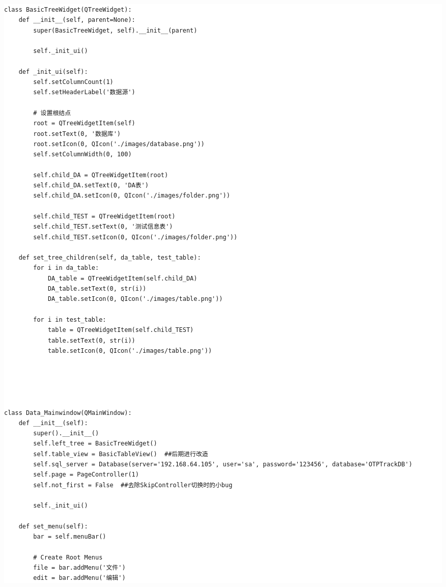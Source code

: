     
    class BasicTreeWidget(QTreeWidget):
        def __init__(self, parent=None):
            super(BasicTreeWidget, self).__init__(parent)
    
            self._init_ui()
    
        def _init_ui(self):
            self.setColumnCount(1)
            self.setHeaderLabel('数据源')
    
            # 设置根结点
            root = QTreeWidgetItem(self)
            root.setText(0, '数据库')
            root.setIcon(0, QIcon('./images/database.png'))
            self.setColumnWidth(0, 100)
    
            self.child_DA = QTreeWidgetItem(root)
            self.child_DA.setText(0, 'DA表')
            self.child_DA.setIcon(0, QIcon('./images/folder.png'))
    
            self.child_TEST = QTreeWidgetItem(root)
            self.child_TEST.setText(0, '测试信息表')
            self.child_TEST.setIcon(0, QIcon('./images/folder.png'))
    
        def set_tree_children(self, da_table, test_table):
            for i in da_table:
                DA_table = QTreeWidgetItem(self.child_DA)
                DA_table.setText(0, str(i))
                DA_table.setIcon(0, QIcon('./images/table.png'))
    
            for i in test_table:
                table = QTreeWidgetItem(self.child_TEST)
                table.setText(0, str(i))
                table.setIcon(0, QIcon('./images/table.png'))
    
       
    
    
    
    class Data_Mainwindow(QMainWindow):
        def __init__(self):
            super().__init__()
            self.left_tree = BasicTreeWidget()
            self.table_view = BasicTableView()  ##后期进行改造
            self.sql_server = Database(server='192.168.64.105', user='sa', password='123456', database='OTPTrackDB')
            self.page = PageController(1)
            self.not_first = False  ##去除SkipController切换时的小bug
    
            self._init_ui()
    
        def set_menu(self):
            bar = self.menuBar()
    
            # Create Root Menus
            file = bar.addMenu('文件')
            edit = bar.addMenu('编辑')
    